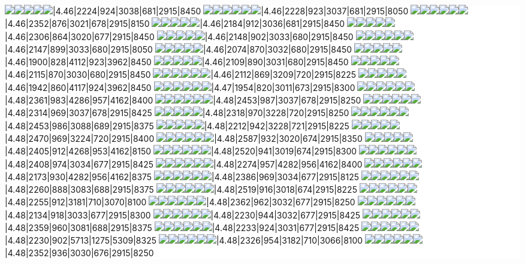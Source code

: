 ![](/item/6696.png)![](/item/3036.png)![](/item/1053.png)![](/item/1055.png)![](/item/3006.png)|4.46|2224|924|3038|681|2915|8450
![](/item/3006.png)![](/item/3036.png)![](/item/1053.png)![](/item/1055.png)![](/item/1038.png)![](/item/1038.png)|4.46|2228|923|3037|681|2915|8050
![](/item/3006.png)![](/item/6691.png)![](/item/1053.png)![](/item/1055.png)![](/item/1038.png)![](/item/1038.png)|4.46|2352|876|3021|678|2915|8150
![](/item/3036.png)![](/item/6693.png)![](/item/1053.png)![](/item/1055.png)![](/item/3006.png)|4.46|2184|912|3036|681|2915|8450
![](/item/6691.png)![](/item/3004.png)![](/item/1053.png)![](/item/1055.png)![](/item/3006.png)|4.46|2306|864|3020|677|2915|8450
![](/item/6696.png)![](/item/3033.png)![](/item/1053.png)![](/item/1055.png)![](/item/3006.png)|4.46|2148|902|3033|680|2915|8450
![](/item/3006.png)![](/item/3033.png)![](/item/1053.png)![](/item/1055.png)![](/item/1038.png)![](/item/1038.png)|4.46|2147|899|3033|680|2915|8050
![](/item/3031.png)![](/item/6695.png)![](/item/1053.png)![](/item/1055.png)![](/item/3006.png)|4.46|2074|870|3032|680|2915|8450
![](/item/6676.png)![](/item/3139.png)![](/item/1053.png)![](/item/1055.png)![](/item/3006.png)|4.46|1900|828|4112|923|3962|8450
![](/item/3033.png)![](/item/6693.png)![](/item/1053.png)![](/item/1055.png)![](/item/3006.png)|4.46|2109|890|3031|680|2915|8450
![](/item/6676.png)![](/item/6693.png)![](/item/1053.png)![](/item/1055.png)![](/item/3006.png)|4.46|2115|870|3030|680|2915|8450
![](/item/3006.png)![](/item/3072.png)![](/item/1055.png)![](/item/1038.png)![](/item/1038.png)![](/item/1037.png)|4.46|2112|869|3209|720|2915|8225
![](/item/3036.png)![](/item/3139.png)![](/item/1053.png)![](/item/1055.png)![](/item/3006.png)|4.46|1942|860|4117|924|3962|8450
![](/item/6691.png)![](/item/3115.png)![](/item/1001.png)![](/item/1053.png)![](/item/1055.png)![](/item/1036.png)|4.47|1954|820|3011|673|2915|8300
![](/item/3036.png)![](/item/6673.png)![](/item/1001.png)![](/item/1055.png)![](/item/1038.png)![](/item/1036.png)|4.48|2361|983|4286|957|4162|8400
![](/item/3036.png)![](/item/3179.png)![](/item/1001.png)![](/item/1053.png)![](/item/1055.png)![](/item/1038.png)|4.48|2453|987|3037|678|2915|8250
![](/item/3036.png)![](/item/3508.png)![](/item/1001.png)![](/item/1053.png)![](/item/1055.png)![](/item/1037.png)|4.48|2314|969|3037|678|2915|8425
![](/item/3072.png)![](/item/3033.png)![](/item/1001.png)![](/item/1055.png)![](/item/1038.png)|4.48|2318|970|3228|720|2915|8250
![](/item/3074.png)![](/item/3036.png)![](/item/1001.png)![](/item/1055.png)![](/item/1037.png)![](/item/1036.png)|4.48|2453|986|3088|689|2915|8375
![](/item/3031.png)![](/item/3072.png)![](/item/1001.png)![](/item/1055.png)![](/item/1037.png)|4.48|2212|942|3228|721|2915|8225
![](/item/3072.png)![](/item/3142.png)![](/item/1055.png)![](/item/1038.png)![](/item/1036.png)|4.48|2470|969|3224|720|2915|8400
![](/item/6691.png)![](/item/3179.png)![](/item/1001.png)![](/item/1053.png)![](/item/1055.png)![](/item/1038.png)|4.48|2587|932|3020|674|2915|8350
![](/item/6673.png)![](/item/6691.png)![](/item/1001.png)![](/item/1055.png)![](/item/1038.png)|4.48|2405|912|4268|953|4162|8150
![](/item/6691.png)![](/item/6694.png)![](/item/1001.png)![](/item/1053.png)![](/item/1055.png)![](/item/1036.png)|4.48|2520|941|3019|674|2915|8300
![](/item/3036.png)![](/item/3004.png)![](/item/1001.png)![](/item/1053.png)![](/item/1055.png)![](/item/1037.png)|4.48|2408|974|3034|677|2915|8425
![](/item/3033.png)![](/item/6673.png)![](/item/1001.png)![](/item/1055.png)![](/item/1038.png)![](/item/1036.png)|4.48|2274|957|4282|956|4162|8400
![](/item/3031.png)![](/item/6673.png)![](/item/1001.png)![](/item/1055.png)![](/item/1037.png)![](/item/1036.png)|4.48|2173|930|4282|956|4162|8375
![](/item/3036.png)![](/item/6695.png)![](/item/1001.png)![](/item/1053.png)![](/item/1055.png)![](/item/1037.png)|4.48|2386|969|3034|677|2915|8125
![](/item/3074.png)![](/item/6696.png)![](/item/1001.png)![](/item/1055.png)![](/item/1037.png)![](/item/1036.png)|4.48|2260|888|3083|688|2915|8375
![](/item/6691.png)![](/item/6695.png)![](/item/1001.png)![](/item/1053.png)![](/item/1055.png)![](/item/1037.png)|4.48|2519|916|3018|674|2915|8225
![](/item/6676.png)![](/item/6692.png)![](/item/1001.png)![](/item/1053.png)![](/item/1055.png)![](/item/1036.png)|4.48|2255|912|3181|710|3070|8100
![](/item/3033.png)![](/item/3179.png)![](/item/1001.png)![](/item/1053.png)![](/item/1055.png)![](/item/1038.png)|4.48|2362|962|3032|677|2915|8250
![](/item/3031.png)![](/item/3508.png)![](/item/1001.png)![](/item/1053.png)![](/item/1055.png)![](/item/1036.png)|4.48|2134|918|3033|677|2915|8300
![](/item/3033.png)![](/item/3508.png)![](/item/1001.png)![](/item/1053.png)![](/item/1055.png)![](/item/1037.png)|4.48|2230|944|3032|677|2915|8425
![](/item/3074.png)![](/item/3033.png)![](/item/1001.png)![](/item/1055.png)![](/item/1037.png)![](/item/1036.png)|4.48|2359|960|3081|688|2915|8375
![](/item/6676.png)![](/item/3508.png)![](/item/1001.png)![](/item/1053.png)![](/item/1055.png)![](/item/1037.png)|4.48|2233|924|3031|677|2915|8425
![](/item/6676.png)![](/item/3156.png)![](/item/1001.png)![](/item/1053.png)![](/item/1055.png)![](/item/1037.png)|4.48|2230|902|5713|1275|5309|8325
![](/item/3036.png)![](/item/6692.png)![](/item/1001.png)![](/item/1053.png)![](/item/1055.png)![](/item/1036.png)|4.48|2326|954|3182|710|3066|8100
![](/item/6676.png)![](/item/3179.png)![](/item/1001.png)![](/item/1053.png)![](/item/1055.png)![](/item/1038.png)|4.48|2352|936|3030|676|2915|8250